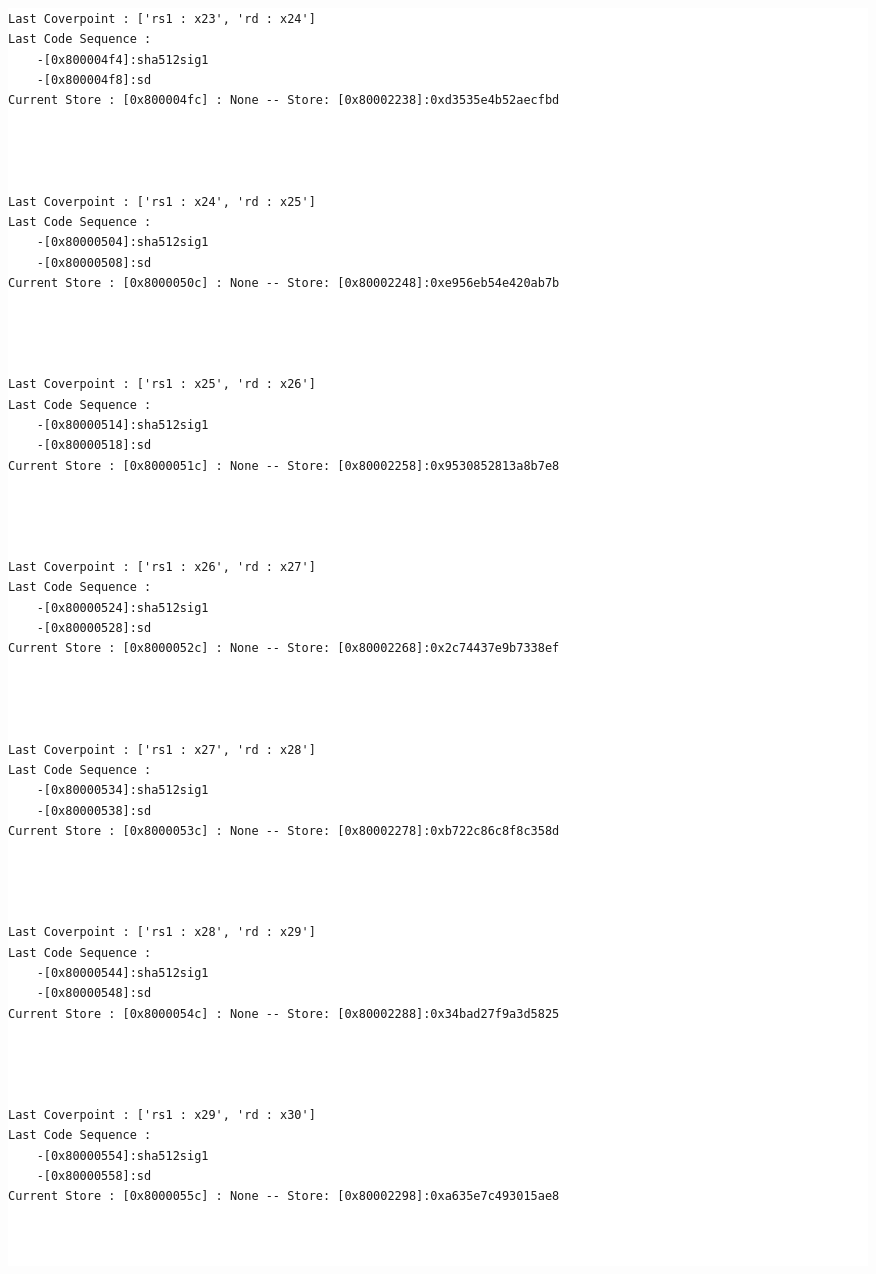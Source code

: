 ```
Last Coverpoint : ['rs1 : x23', 'rd : x24']
Last Code Sequence : 
	-[0x800004f4]:sha512sig1
	-[0x800004f8]:sd
Current Store : [0x800004fc] : None -- Store: [0x80002238]:0xd3535e4b52aecfbd




Last Coverpoint : ['rs1 : x24', 'rd : x25']
Last Code Sequence : 
	-[0x80000504]:sha512sig1
	-[0x80000508]:sd
Current Store : [0x8000050c] : None -- Store: [0x80002248]:0xe956eb54e420ab7b




Last Coverpoint : ['rs1 : x25', 'rd : x26']
Last Code Sequence : 
	-[0x80000514]:sha512sig1
	-[0x80000518]:sd
Current Store : [0x8000051c] : None -- Store: [0x80002258]:0x9530852813a8b7e8




Last Coverpoint : ['rs1 : x26', 'rd : x27']
Last Code Sequence : 
	-[0x80000524]:sha512sig1
	-[0x80000528]:sd
Current Store : [0x8000052c] : None -- Store: [0x80002268]:0x2c74437e9b7338ef




Last Coverpoint : ['rs1 : x27', 'rd : x28']
Last Code Sequence : 
	-[0x80000534]:sha512sig1
	-[0x80000538]:sd
Current Store : [0x8000053c] : None -- Store: [0x80002278]:0xb722c86c8f8c358d




Last Coverpoint : ['rs1 : x28', 'rd : x29']
Last Code Sequence : 
	-[0x80000544]:sha512sig1
	-[0x80000548]:sd
Current Store : [0x8000054c] : None -- Store: [0x80002288]:0x34bad27f9a3d5825




Last Coverpoint : ['rs1 : x29', 'rd : x30']
Last Code Sequence : 
	-[0x80000554]:sha512sig1
	-[0x80000558]:sd
Current Store : [0x8000055c] : None -- Store: [0x80002298]:0xa635e7c493015ae8




```